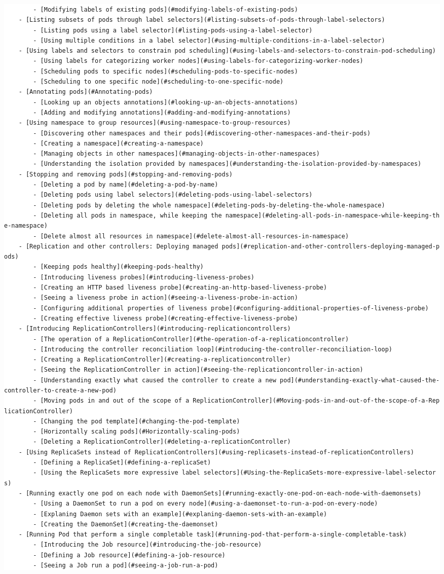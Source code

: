             - [Modifying labels of existing pods](#modifying-labels-of-existing-pods)
        - [Listing subsets of pods through label selectors](#listing-subsets-of-pods-through-label-selectors)
            - [Listing pods using a label selector](#listing-pods-using-a-label-selector)
            - [Using multiple conditions in a label selector](#using-multiple-conditions-in-a-label-selector)
        - [Using labels and selectors to constrain pod scheduling](#using-labels-and-selectors-to-constrain-pod-scheduling)   
            - [Using labels for categorizing worker nodes](#using-labels-for-categorizing-worker-nodes)
            - [Scheduling pods to specific nodes](#scheduling-pods-to-specific-nodes)
            - [Scheduling to one specific node](#scheduling-to-one-specific-node)
        - [Annotating pods](#Annotating-pods)
            - [Looking up an objects annotations](#looking-up-an-objects-annotations)
            - [Adding and modifying annotations](#adding-and-modifying-annotations)
        - [Using namespace to group resources](#using-namespace-to-group-resources)
            - [Discovering other namespaces and their pods](#discovering-other-namespaces-and-their-pods)
            - [Creating a namespace](#creating-a-namespace)
            - [Managing objects in other namespaces](#managing-objects-in-other-namespaces)
            - [Understanding the isolation provided by namespaces](#understanding-the-isolation-provided-by-namespaces)
        - [Stopping and removing pods](#stopping-and-removing-pods)
            - [Deleting a pod by name](#deleting-a-pod-by-name)
            - [Deleting pods using label selectors](#deleting-pods-using-label-selectors)
            - [Deleting pods by deleting the whole namespace](#deleting-pods-by-deleting-the-whole-namespace)
            - [Deleting all pods in namespace, while keeping the namespace](#deleting-all-pods-in-namespace-while-keeping-the-namespace)
            - [Delete almost all resources in namespace](#delete-almost-all-resources-in-namespace)
        - [Replication and other controllers: Deploying managed pods](#replication-and-other-controllers-deploying-managed-pods)
            - [Keeping pods healthy](#keeping-pods-healthy)
            - [Introducing liveness probes](#introducing-liveness-probes)
            - [Creating an HTTP based liveness probe](#creating-an-http-based-liveness-probe)
            - [Seeing a liveness probe in action](#seeing-a-liveness-probe-in-action)
            - [Configuring additional properties of liveness probe](#configuring-additional-properties-of-liveness-probe)
            - [Creating effective liveness probe](#creating-effective-liveness-probe)
        - [Introducing ReplicationControllers](#introducing-replicationcontrollers)
            - [The operation of a ReplicationController](#the-operation-of-a-replicationcontroller)
            - [Introducing the controller reconciliation loop](#introducing-the-controller-reconciliation-loop)
            - [Creating a ReplicationController](#creating-a-replicationcontroller)
            - [Seeing the ReplicationController in action](#seeing-the-replicationcontroller-in-action)
            - [Understanding exactly what caused the controller to create a new pod](#understanding-exactly-what-caused-the-controller-to-create-a-new-pod)
            - [Moving pods in and out of the scope of a ReplicationController](#Moving-pods-in-and-out-of-the-scope-of-a-ReplicationController)
            - [Changing the pod template](#changing-the-pod-template)
            - [Horizontally scaling pods](#Horizontally-scaling-pods)
            - [Deleting a ReplicationController](#deleting-a-replicationController)
        - [Using ReplicaSets instead of ReplicationControllers](#using-replicasets-instead-of-replicationControllers)
            - [Defining a ReplicaSet](#defining-a-replicaSet)
            - [Using the ReplicaSets more expressive label selectors](#Using-the-ReplicaSets-more-expressive-label-selectors)
        - [Running exactly one pod on each node with DaemonSets](#running-exactly-one-pod-on-each-node-with-daemonsets)
            - [Using a DaemonSet to run a pod on every node](#using-a-daemonset-to-run-a-pod-on-every-node)
            - [Explaning Daemon sets with an example](#explaning-daemon-sets-with-an-example)
            - [Creating the DaemonSet](#creating-the-daemonset)
        - [Running Pod that perform a single completable task](#running-pod-that-perform-a-single-completable-task)
            - [Introducing the Job resource](#introducing-the-job-resource)
            - [Defining a Job resource](#defining-a-job-resource)
            - [Seeing a Job run a pod](#seeing-a-job-run-a-pod)
